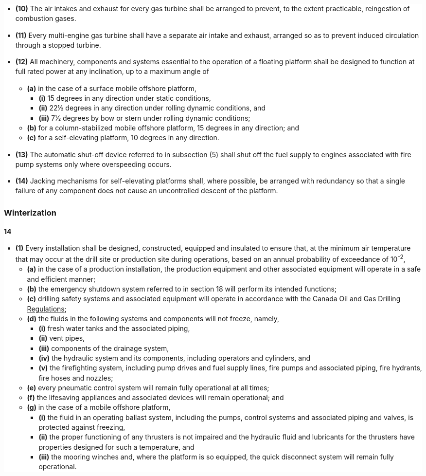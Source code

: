- **(10)** The air intakes and exhaust for every gas turbine shall be arranged to prevent, to the extent practicable, reingestion of combustion gases.

- **(11)** Every multi-engine gas turbine shall have a separate air intake and exhaust, arranged so as to prevent induced circulation through a stopped turbine.

- **(12)** All machinery, components and systems essential to the operation of a floating platform shall be designed to function at full rated power at any inclination, up to a maximum angle of
	- **(a)** in the case of a surface mobile offshore platform,
		- **(i)** 15 degrees in any direction under static conditions,
		- **(ii)** 22½ degrees in any direction under rolling dynamic conditions, and
		- **(iii)** 7½ degrees by bow or stern under rolling dynamic conditions;
	- **(b)** for a column-stabilized mobile offshore platform, 15 degrees in any direction; and
	- **(c)** for a self-elevating platform, 10 degrees in any direction.

- **(13)** The automatic shut-off device referred to in subsection (5) shall shut off the fuel supply to engines associated with fire pump systems only where overspeeding occurs.

- **(14)** Jacking mechanisms for self-elevating platforms shall, where possible, be arranged with redundancy so that a single failure of any component does not cause an uncontrolled descent of the platform.




### Winterization


**14** 

- **(1)** Every installation shall be designed, constructed, equipped and insulated to ensure that, at the minimum air temperature that may occur at the drill site or production site during operations, based on an annual probability of exceedance of 10<sup>-2</sup>,
	- **(a)** in the case of a production installation, the production equipment and other associated equipment will operate in a safe and efficient manner;
	- **(b)** the emergency shutdown system referred to in section 18 will perform its intended functions;
	- **(c)** drilling safety systems and associated equipment will operate in accordance with the [Canada Oil and Gas Drilling Regulations](/en/Regulations/Statutory%20Orders%20and%20Regulations/79/82.md);
	- **(d)** the fluids in the following systems and components will not freeze, namely,
		- **(i)** fresh water tanks and the associated piping,
		- **(ii)** vent pipes,
		- **(iii)** components of the drainage system,
		- **(iv)** the hydraulic system and its components, including operators and cylinders, and
		- **(v)** the firefighting system, including pump drives and fuel supply lines, fire pumps and associated piping, fire hydrants, fire hoses and nozzles;
	- **(e)** every pneumatic control system will remain fully operational at all times;
	- **(f)** the lifesaving appliances and associated devices will remain operational; and
	- **(g)** in the case of a mobile offshore platform,
		- **(i)** the fluid in an operating ballast system, including the pumps, control systems and associated piping and valves, is protected against freezing,
		- **(ii)** the proper functioning of any thrusters is not impaired and the hydraulic fluid and lubricants for the thrusters have properties designed for such a temperature, and
		- **(iii)** the mooring winches and, where the platform is so equipped, the quick disconnect system will remain fully operational.
